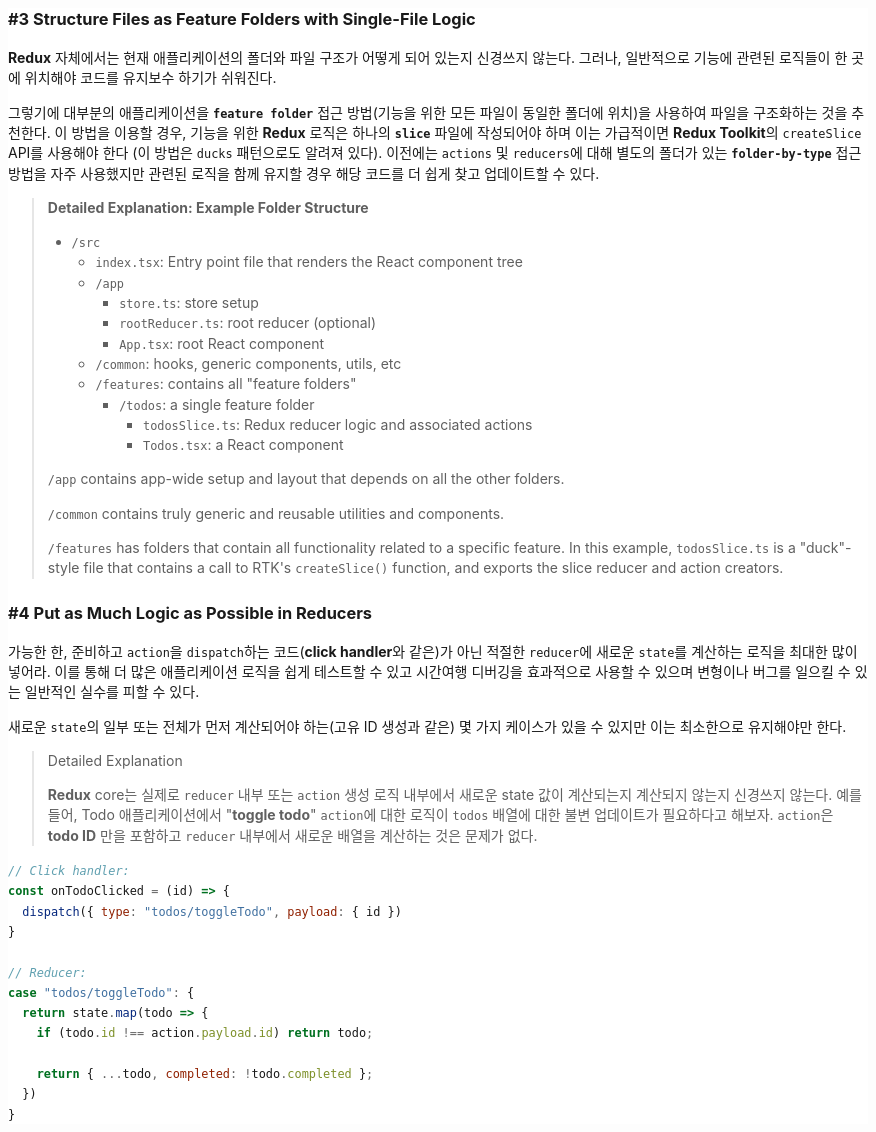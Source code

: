 ### #3 Structure Files as Feature Folders with Single-File Logic

**Redux** 자체에서는 현재 애플리케이션의 폴더와 파일 구조가 어떻게 되어 있는지 신경쓰지 않는다. 그러나, 일반적으로 기능에 관련된 로직들이 한 곳에 위치해야 코드를 유지보수 하기가 쉬워진다.

그렇기에 대부분의 애플리케이션을 **`feature folder`** 접근 방법(기능을 위한 모든 파일이 동일한 폴더에 위치)을 사용하여 파일을 구조화하는 것을 추천한다. 이 방법을 이용할 경우, 기능을 위한 **Redux** 로직은 하나의 **`slice`** 파일에 작성되어야 하며 이는 가급적이면 **Redux Toolkit**의 `createSlice` API를 사용해야 한다 (이 방법은 `ducks` 패턴으로도 알려져 있다). 이전에는 `actions` 및 `reducers`에 대해 별도의 폴더가 있는 **`folder-by-type`** 접근 방법을 자주 사용했지만 관련된 로직을 함께 유지할 경우 해당 코드를 더 쉽게 찾고 업데이트할 수 있다.

> **Detailed Explanation: Example Folder Structure**
>
> - `/src`
>   - `index.tsx`: Entry point file that renders the React component tree
>   - `/app`
>     - `store.ts`: store setup
>     - `rootReducer.ts`: root reducer (optional)
>     - `App.tsx`: root React component
>   - `/common`: hooks, generic components, utils, etc
>   - `/features`: contains all "feature folders"
>     - `/todos`: a single feature folder
>       - `todosSlice.ts`: Redux reducer logic and associated actions
>       - `Todos.tsx`: a React component
>
> `/app` contains app-wide setup and layout that depends on all the other folders.
>
> `/common` contains truly generic and reusable utilities and components.
>
> `/features` has folders that contain all functionality related to a specific feature. In this example, `todosSlice.ts` is a "duck"-style file that contains a call to RTK's `createSlice()` function, and exports the slice reducer and action creators.

### #4 Put as Much Logic as Possible in Reducers

가능한 한, 준비하고 `action`을 `dispatch`하는 코드(**click handler**와 같은)가 아닌 적절한 `reducer`에 새로운 `state`를 계산하는 로직을 최대한 많이 넣어라. 이를 통해 더 많은 애플리케이션 로직을 쉽게 테스트할 수 있고 시간여행 디버깅을 효과적으로 사용할 수 있으며 변형이나 버그를 일으킬 수 있는 일반적인 실수를 피할 수 있다.

새로운 `state`의 일부 또는 전체가 먼저 계산되어야 하는(고유 ID 생성과 같은) 몇 가지 케이스가 있을 수 있지만 이는 최소한으로 유지해야만 한다.

> Detailed Explanation
>
> **Redux** core는 실제로 `reducer` 내부 또는 `action` 생성 로직 내부에서 새로운 state 값이 계산되는지 계산되지 않는지 신경쓰지 않는다. 예를 들어, Todo 애플리케이션에서 "**toggle todo**" `action`에 대한 로직이 `todos` 배열에 대한 불변 업데이트가 필요하다고 해보자. `action`은 **todo ID** 만을 포함하고 `reducer` 내부에서 새로운 배열을 계산하는 것은 문제가 없다.

```jsx
// Click handler:
const onTodoClicked = (id) => {
  dispatch({ type: "todos/toggleTodo", payload: { id })
}

// Reducer:
case "todos/toggleTodo": {
  return state.map(todo => {
    if (todo.id !== action.payload.id) return todo;

    return { ...todo, completed: !todo.completed };
  })
}
```
